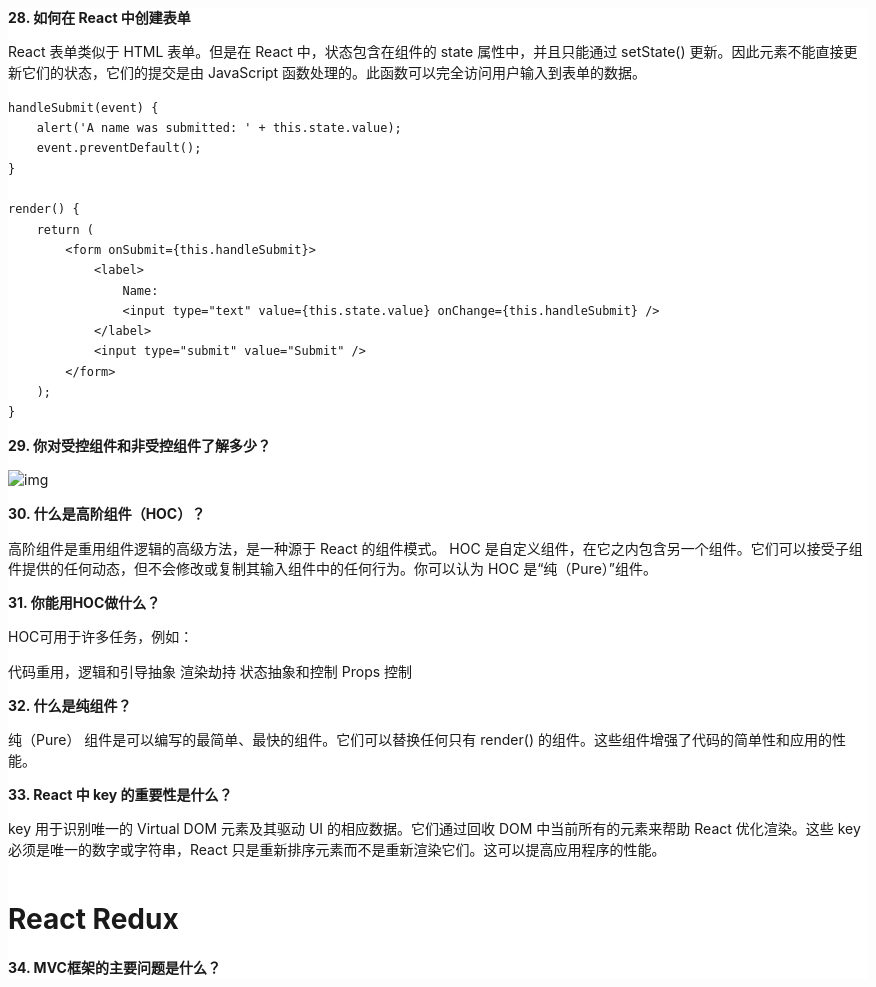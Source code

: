**28. 如何在 React 中创建表单**

React 表单类似于 HTML 表单。但是在 React 中，状态包含在组件的 state 属性中，并且只能通过 setState() 更新。因此元素不能直接更新它们的状态，它们的提交是由 JavaScript 函数处理的。此函数可以完全访问用户输入到表单的数据。

```
handleSubmit(event) {
    alert('A name was submitted: ' + this.state.value);
    event.preventDefault();
}
 
render() {
    return (        
        <form onSubmit={this.handleSubmit}>
            <label>
                Name:
                <input type="text" value={this.state.value} onChange={this.handleSubmit} />
            </label>
            <input type="submit" value="Submit" />
        </form>
    );
}
```

**29. 你对受控组件和非受控组件了解多少？**



![img](https:////upload-images.jianshu.io/upload_images/13133049-a75e06d205477eb6.png?imageMogr2/auto-orient/strip%7CimageView2/2/w/496/format/webp)



**30. 什么是高阶组件（HOC）？**

高阶组件是重用组件逻辑的高级方法，是一种源于 React 的组件模式。 HOC 是自定义组件，在它之内包含另一个组件。它们可以接受子组件提供的任何动态，但不会修改或复制其输入组件中的任何行为。你可以认为 HOC 是“纯（Pure）”组件。

**31. 你能用HOC做什么？**

HOC可用于许多任务，例如：

代码重用，逻辑和引导抽象
 渲染劫持
 状态抽象和控制
 Props 控制

**32. 什么是纯组件？**

纯（Pure） 组件是可以编写的最简单、最快的组件。它们可以替换任何只有 render() 的组件。这些组件增强了代码的简单性和应用的性能。

**33. React 中 key 的重要性是什么？**

key 用于识别唯一的 Virtual DOM 元素及其驱动 UI 的相应数据。它们通过回收 DOM 中当前所有的元素来帮助 React 优化渲染。这些 key 必须是唯一的数字或字符串，React 只是重新排序元素而不是重新渲染它们。这可以提高应用程序的性能。

# React Redux

**34. MVC框架的主要问题是什么？**
